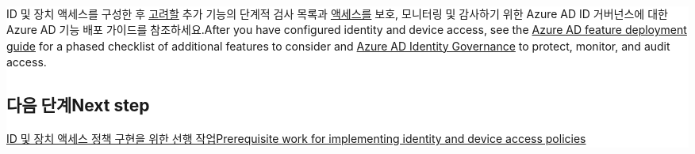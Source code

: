 <span data-ttu-id="ce3af-284">ID 및 장치 액세스를 구성한 후 [고려할](https://docs.microsoft.com/azure/active-directory/fundamentals/active-directory-deployment-checklist-p2) 추가 기능의 단계적 검사 목록과 [액세스를](https://docs.microsoft.com/azure/active-directory/governance/) 보호, 모니터링 및 감사하기 위한 Azure AD ID 거버넌스에 대한 Azure AD 기능 배포 가이드를 참조하세요.</span><span class="sxs-lookup"><span data-stu-id="ce3af-284">After you have configured identity and device access, see the [Azure AD feature deployment guide](https://docs.microsoft.com/azure/active-directory/fundamentals/active-directory-deployment-checklist-p2) for a phased checklist of additional features to consider and [Azure AD Identity Governance](https://docs.microsoft.com/azure/active-directory/governance/) to protect, monitor, and audit access.</span></span>

## <a name="next-step"></a><span data-ttu-id="ce3af-285">다음 단계</span><span class="sxs-lookup"><span data-stu-id="ce3af-285">Next step</span></span>

[<span data-ttu-id="ce3af-286">ID 및 장치 액세스 정책 구현을 위한 선행 작업</span><span class="sxs-lookup"><span data-stu-id="ce3af-286">Prerequisite work for implementing identity and device access policies</span></span>](identity-access-prerequisites.md)
